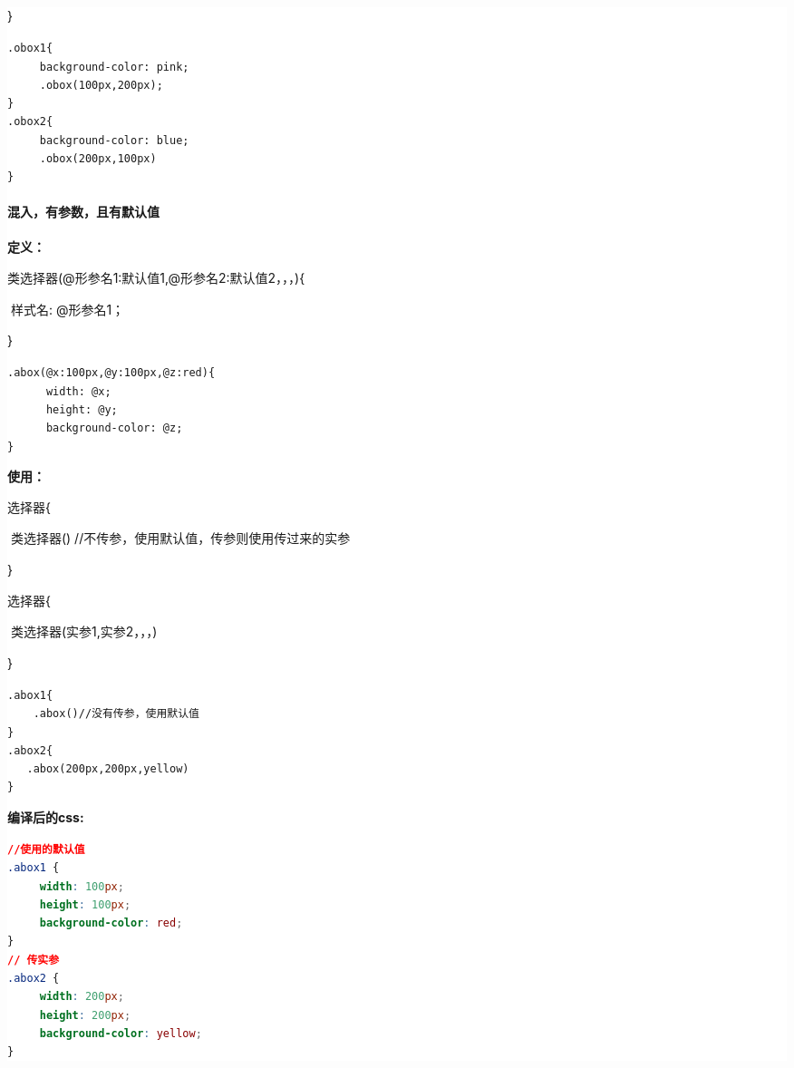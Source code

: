 }

```less
.obox1{
 	 background-color: pink;
 	 .obox(100px,200px);
}
.obox2{
 	 background-color: blue;
 	 .obox(200px,100px)
}
```

#### 混入，有参数，且有默认值

**定义：** 

类选择器(@形参名1:默认值1,@形参名2:默认值2，，，){

​			样式名: @形参名1；

}

```less
.abox(@x:100px,@y:100px,@z:red){
	  width: @x;
	  height: @y;
	  background-color: @z;
}
```

**使用：**

选择器{

​			类选择器() //不传参，使用默认值，传参则使用传过来的实参

}

选择器{

​			类选择器(实参1,实参2，，，) 

}

```less
.abox1{
	.abox()//没有传参，使用默认值
}
.abox2{
   .abox(200px,200px,yellow)
}
```

**编译后的css:**

```css
//使用的默认值
.abox1 {
 	 width: 100px;
 	 height: 100px;
 	 background-color: red;
}
// 传实参
.abox2 {
 	 width: 200px;
 	 height: 200px;
 	 background-color: yellow;
}
```
